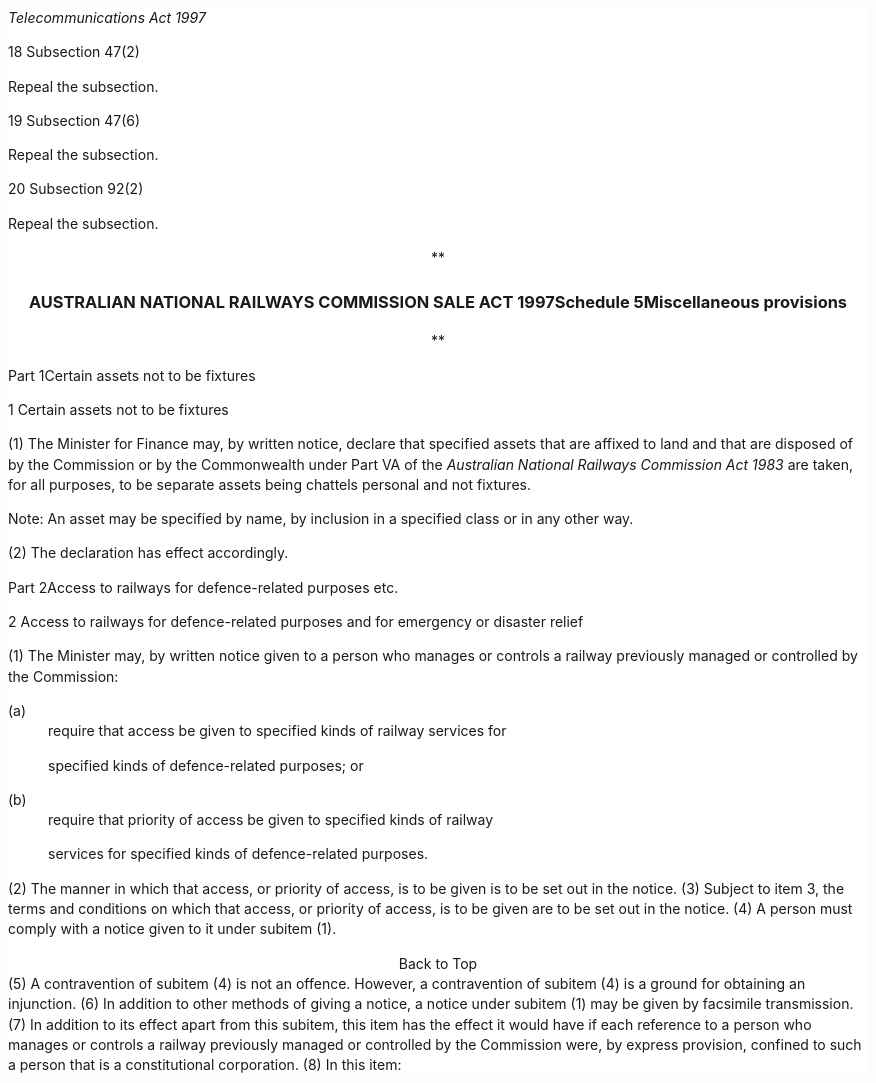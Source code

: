 _Telecommunications Act 1997_

18  Subsection 47(2)

Repeal the subsection.

19  Subsection 47(6)

Repeal the subsection.

20  Subsection 92(2)

Repeal the subsection.

<center>**

###  AUSTRALIAN NATIONAL RAILWAYS COMMISSION SALE ACT 1997Schedule 5&#151;Miscellaneous provisions  
**</center>

Part 1&#151;Certain assets not to be fixtures

1  Certain assets not to be fixtures

(1)	The Minister for Finance may, by written notice, declare that specified assets that are affixed to land and that are disposed of by the Commission or by the Commonwealth under Part VA of the _Australian National Railways Commission Act 1983_ are taken, for all purposes, to be separate assets being chattels personal and not fixtures.

Note:	An asset may be specified by name, by inclusion in a specified class or in any other way.

(2)	The declaration has effect accordingly.

Part 2&#151;Access to railways for defence-related purposes etc.

2  Access to railways for defence-related purposes and for emergency or disaster relief

(1)	The Minister may, by written notice given to a person who manages or controls a railway previously managed or controlled by the Commission:

<dl compact=""><dl compact=""><dl compact="">

<dt>(a)</dt><dd>require that access be given to specified kinds of railway services for

specified kinds of defence-related purposes; or</dd>

<dt>(b)</dt><dd>require that priority of access be given to specified kinds of railway

services for specified kinds of defence-related purposes.

</dd>

</dl></dl></dl>

(2)	The manner in which that access, or priority of access, is to be given is to be set out in the notice.
 (3)	Subject to item 3, the terms and conditions on which that access, or priority of access, is to be given are to be set out in the notice.
 (4)	A person must comply with a notice given to it under subitem (1).

<center>Back to Top</center>
 (5)	A contravention of subitem (4) is not an offence. However, a contravention of subitem (4) is a ground for obtaining an injunction.
 (6)	In addition to other methods of giving a notice, a notice under subitem (1) may be given by facsimile transmission.
 (7)	In addition to its effect apart from this subitem, this item has the effect it would have if each reference to a person who manages or controls a railway previously managed or controlled by the Commission were, by express provision, confined to such a person that is a constitutional corporation.
 (8)	In this item:

